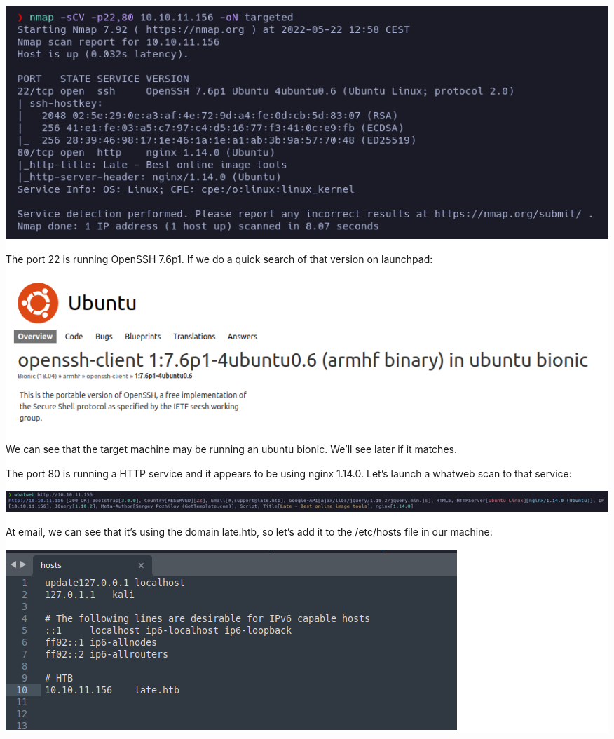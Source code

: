 ![Untitled](images/Untitled%202.png)

The port 22 is running OpenSSH 7.6p1. If we do a quick search of that version on launchpad:

![Untitled](images/Untitled%203.png)

We can see that the target machine may be running an ubuntu bionic. We’ll see later if it matches.

The port 80 is running a HTTP service and it appears to be using nginx 1.14.0. Let’s launch a whatweb scan to that service:

![Untitled](images/Untitled%204.png)

At email, we can see that it’s using the domain late.htb, so let’s add it to the /etc/hosts file in our machine:

![Untitled](images/Untitled%205.png)

